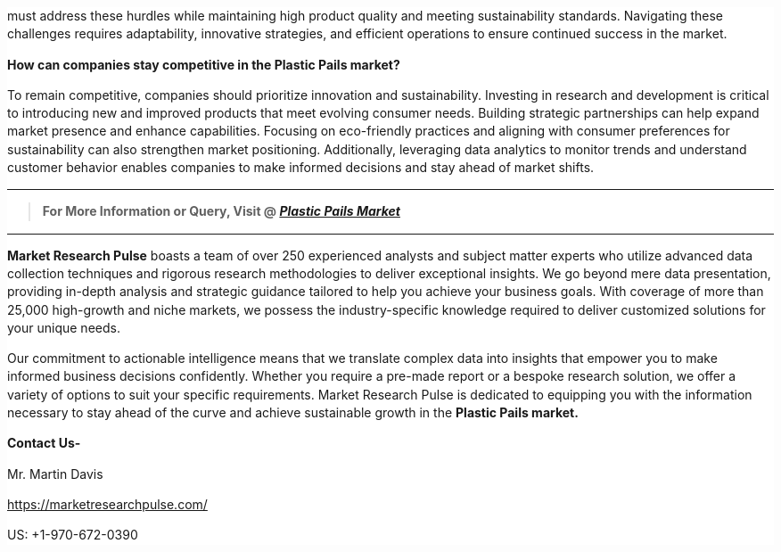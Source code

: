 must address these hurdles while maintaining high product quality and meeting sustainability standards. Navigating these challenges requires adaptability, innovative strategies, and efficient operations to ensure continued success in the market.</p><p><strong>How can companies stay competitive in the Plastic Pails market?</strong></p><p>To remain competitive, companies should prioritize innovation and sustainability. Investing in research and development is critical to introducing new and improved products that meet evolving consumer needs. Building strategic partnerships can help expand market presence and enhance capabilities. Focusing on eco-friendly practices and aligning with consumer preferences for sustainability can also strengthen market positioning. Additionally, leveraging data analytics to monitor trends and understand customer behavior enables companies to make informed decisions and stay ahead of market shifts.</p><hr /><blockquote><p><strong>For More Information or Query, Visit @&nbsp;<em><a href="https://marketresearchpulse.com/report/58253/plastic-pails-market?utm_source=Linkedin&utm_medium=0116">Plastic Pails Market</a></em></strong></p></blockquote><hr /><p><strong>Market Research Pulse</strong> boasts a team of over 250 experienced analysts and subject matter experts who utilize advanced data collection techniques and rigorous research methodologies to deliver exceptional insights. We go beyond mere data presentation, providing in-depth analysis and strategic guidance tailored to help you achieve your business goals. With coverage of more than 25,000 high-growth and niche markets, we possess the industry-specific knowledge required to deliver customized solutions for your unique needs.</p><p>Our commitment to actionable intelligence means that we translate complex data into insights that empower you to make informed business decisions confidently. Whether you require a pre-made report or a bespoke research solution, we offer a variety of options to suit your specific requirements. Market Research Pulse is dedicated to equipping you with the information necessary to stay ahead of the curve and achieve sustainable growth in the <strong>Plastic Pails market.</strong></p><p><strong>Contact Us-</strong></p><p>Mr. Martin Davis</p><p>https://marketresearchpulse.com/</p><p>US: +1-970-672-0390</p>
